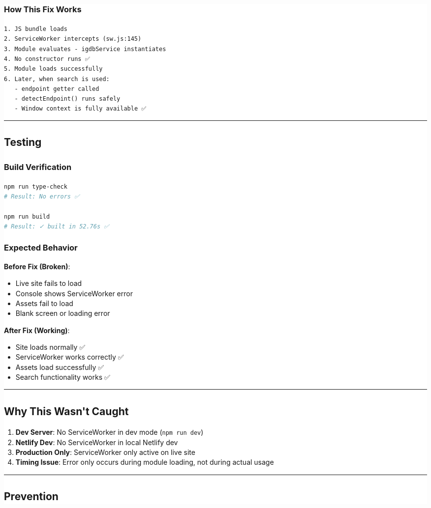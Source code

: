 ### How This Fix Works
```
1. JS bundle loads
2. ServiceWorker intercepts (sw.js:145)
3. Module evaluates - igdbService instantiates
4. No constructor runs ✅
5. Module loads successfully
6. Later, when search is used:
   - endpoint getter called
   - detectEndpoint() runs safely
   - Window context is fully available ✅
```

---

## Testing

### Build Verification
```bash
npm run type-check
# Result: No errors ✅

npm run build
# Result: ✓ built in 52.76s ✅
```

### Expected Behavior

**Before Fix (Broken)**:
- Live site fails to load
- Console shows ServiceWorker error
- Assets fail to load
- Blank screen or loading error

**After Fix (Working)**:
- Site loads normally ✅
- ServiceWorker works correctly ✅
- Assets load successfully ✅
- Search functionality works ✅

---

## Why This Wasn't Caught

1. **Dev Server**: No ServiceWorker in dev mode (`npm run dev`)
2. **Netlify Dev**: No ServiceWorker in local Netlify dev
3. **Production Only**: ServiceWorker only active on live site
4. **Timing Issue**: Error only occurs during module loading, not during actual usage

---

## Prevention

